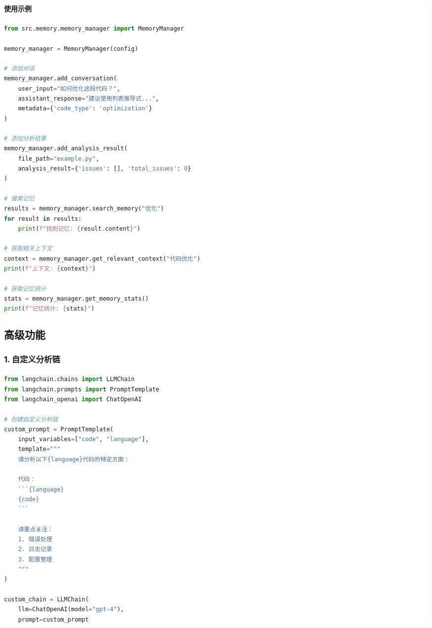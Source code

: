 #### 使用示例

```python
from src.memory.memory_manager import MemoryManager

memory_manager = MemoryManager(config)

# 添加对话
memory_manager.add_conversation(
    user_input="如何优化这段代码？",
    assistant_response="建议使用列表推导式...",
    metadata={'code_type': 'optimization'}
)

# 添加分析结果
memory_manager.add_analysis_result(
    file_path="example.py",
    analysis_result={'issues': [], 'total_issues': 0}
)

# 搜索记忆
results = memory_manager.search_memory("优化")
for result in results:
    print(f"找到记忆: {result.content}")

# 获取相关上下文
context = memory_manager.get_relevant_context("代码优化")
print(f"上下文: {context}")

# 获取记忆统计
stats = memory_manager.get_memory_stats()
print(f"记忆统计: {stats}")
```

## 高级功能

### 1. 自定义分析链

```python
from langchain.chains import LLMChain
from langchain.prompts import PromptTemplate
from langchain_openai import ChatOpenAI

# 创建自定义分析链
custom_prompt = PromptTemplate(
    input_variables=["code", "language"],
    template="""
    请分析以下{language}代码的特定方面：

    代码：
    ```{language}
    {code}
    ```

    请重点关注：
    1. 错误处理
    2. 日志记录
    3. 配置管理
    """
)

custom_chain = LLMChain(
    llm=ChatOpenAI(model="gpt-4"),
    prompt=custom_prompt
```